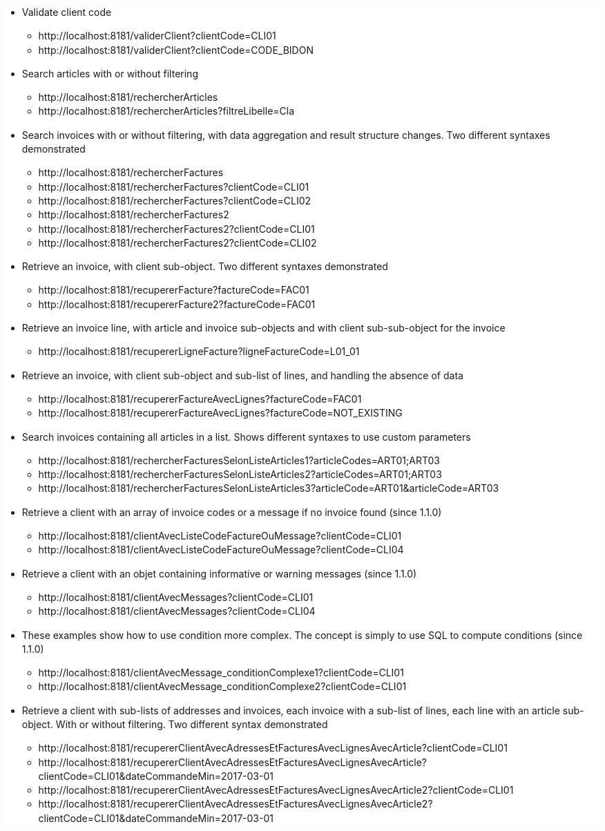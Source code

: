 * Validate client code
    * http://localhost:8181/validerClient?clientCode=CLI01
    * http://localhost:8181/validerClient?clientCode=CODE_BIDON

* Search articles with or without filtering
    * http://localhost:8181/rechercherArticles
    * http://localhost:8181/rechercherArticles?filtreLibelle=Cla

* Search invoices with or without filtering, with data aggregation and result structure changes. Two different syntaxes demonstrated
    * http://localhost:8181/rechercherFactures
    * http://localhost:8181/rechercherFactures?clientCode=CLI01
    * http://localhost:8181/rechercherFactures?clientCode=CLI02
    * http://localhost:8181/rechercherFactures2
    * http://localhost:8181/rechercherFactures2?clientCode=CLI01
    * http://localhost:8181/rechercherFactures2?clientCode=CLI02

* Retrieve an invoice, with client sub-object. Two different syntaxes demonstrated
    * http://localhost:8181/recupererFacture?factureCode=FAC01
    * http://localhost:8181/recupererFacture2?factureCode=FAC01

* Retrieve an invoice line, with article and invoice sub-objects and with client sub-sub-object for the invoice
    * http://localhost:8181/recupererLigneFacture?ligneFactureCode=L01_01

* Retrieve an invoice, with client sub-object and sub-list of lines, and handling the absence of data
    * http://localhost:8181/recupererFactureAvecLignes?factureCode=FAC01
    * http://localhost:8181/recupererFactureAvecLignes?factureCode=NOT_EXISTING

* Search invoices containing all articles in a list. Shows different syntaxes to use custom parameters
    * http://localhost:8181/rechercherFacturesSelonListeArticles1?articleCodes=ART01;ART03
    * http://localhost:8181/rechercherFacturesSelonListeArticles2?articleCodes=ART01;ART03
    * http://localhost:8181/rechercherFacturesSelonListeArticles3?articleCode=ART01&articleCode=ART03

* Retrieve a client with an array of invoice codes or a message if no invoice found (since 1.1.0)
    * http://localhost:8181/clientAvecListeCodeFactureOuMessage?clientCode=CLI01
    * http://localhost:8181/clientAvecListeCodeFactureOuMessage?clientCode=CLI04

* Retrieve a client with an objet containing informative or warning messages (since 1.1.0)
    * http://localhost:8181/clientAvecMessages?clientCode=CLI01
    * http://localhost:8181/clientAvecMessages?clientCode=CLI04

* These examples show how to use condition more complex. The concept is simply to use SQL to compute conditions (since 1.1.0)
    * http://localhost:8181/clientAvecMessage_conditionComplexe1?clientCode=CLI01
    * http://localhost:8181/clientAvecMessage_conditionComplexe2?clientCode=CLI01

* Retrieve a client with sub-lists of addresses and invoices, each invoice with a sub-list of lines, each line with an article sub-object. With or without filtering. Two different syntax demonstrated
    * http://localhost:8181/recupererClientAvecAdressesEtFacturesAvecLignesAvecArticle?clientCode=CLI01
    * http://localhost:8181/recupererClientAvecAdressesEtFacturesAvecLignesAvecArticle?clientCode=CLI01&dateCommandeMin=2017-03-01
    * http://localhost:8181/recupererClientAvecAdressesEtFacturesAvecLignesAvecArticle2?clientCode=CLI01
    * http://localhost:8181/recupererClientAvecAdressesEtFacturesAvecLignesAvecArticle2?clientCode=CLI01&dateCommandeMin=2017-03-01
